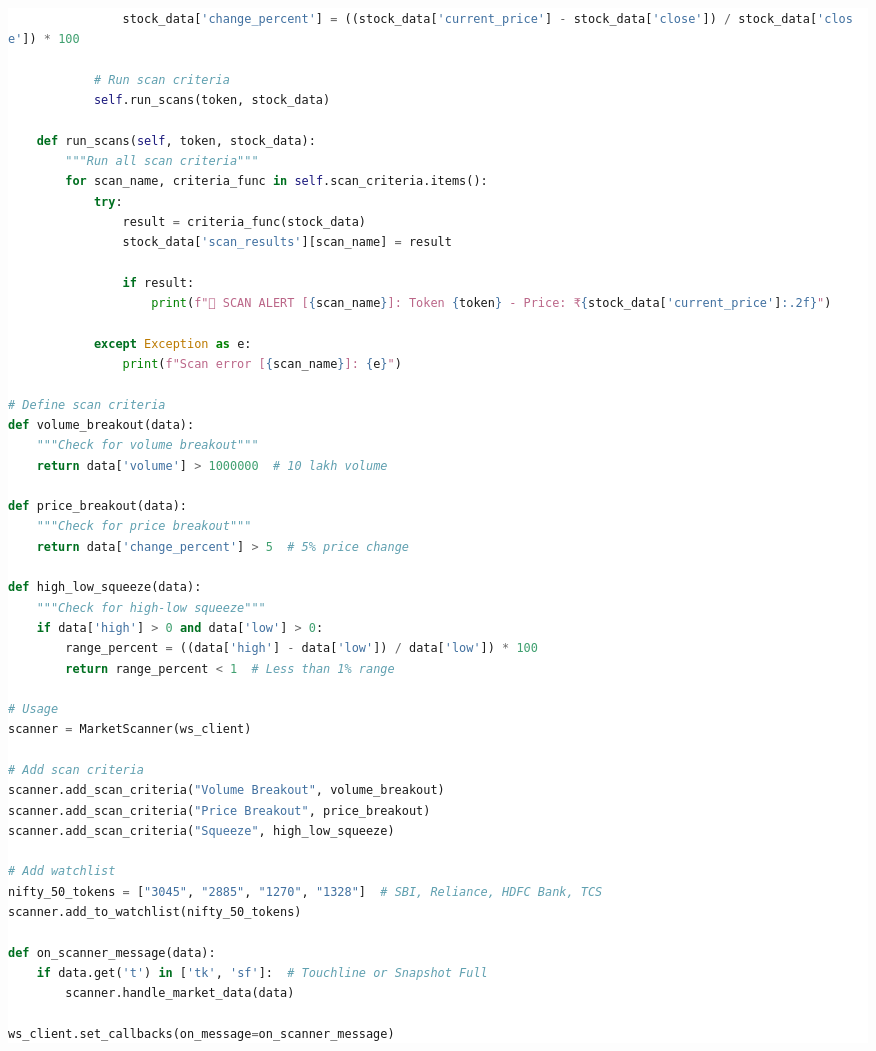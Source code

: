 ```python
                stock_data['change_percent'] = ((stock_data['current_price'] - stock_data['close']) / stock_data['close']) * 100
            
            # Run scan criteria
            self.run_scans(token, stock_data)
    
    def run_scans(self, token, stock_data):
        """Run all scan criteria"""
        for scan_name, criteria_func in self.scan_criteria.items():
            try:
                result = criteria_func(stock_data)
                stock_data['scan_results'][scan_name] = result
                
                if result:
                    print(f"🎯 SCAN ALERT [{scan_name}]: Token {token} - Price: ₹{stock_data['current_price']:.2f}")
                    
            except Exception as e:
                print(f"Scan error [{scan_name}]: {e}")

# Define scan criteria
def volume_breakout(data):
    """Check for volume breakout"""
    return data['volume'] > 1000000  # 10 lakh volume

def price_breakout(data):
    """Check for price breakout"""
    return data['change_percent'] > 5  # 5% price change

def high_low_squeeze(data):
    """Check for high-low squeeze"""
    if data['high'] > 0 and data['low'] > 0:
        range_percent = ((data['high'] - data['low']) / data['low']) * 100
        return range_percent < 1  # Less than 1% range

# Usage
scanner = MarketScanner(ws_client)

# Add scan criteria
scanner.add_scan_criteria("Volume Breakout", volume_breakout)
scanner.add_scan_criteria("Price Breakout", price_breakout)
scanner.add_scan_criteria("Squeeze", high_low_squeeze)

# Add watchlist
nifty_50_tokens = ["3045", "2885", "1270", "1328"]  # SBI, Reliance, HDFC Bank, TCS
scanner.add_to_watchlist(nifty_50_tokens)

def on_scanner_message(data):
    if data.get('t') in ['tk', 'sf']:  # Touchline or Snapshot Full
        scanner.handle_market_data(data)

ws_client.set_callbacks(on_message=on_scanner_message)
```
